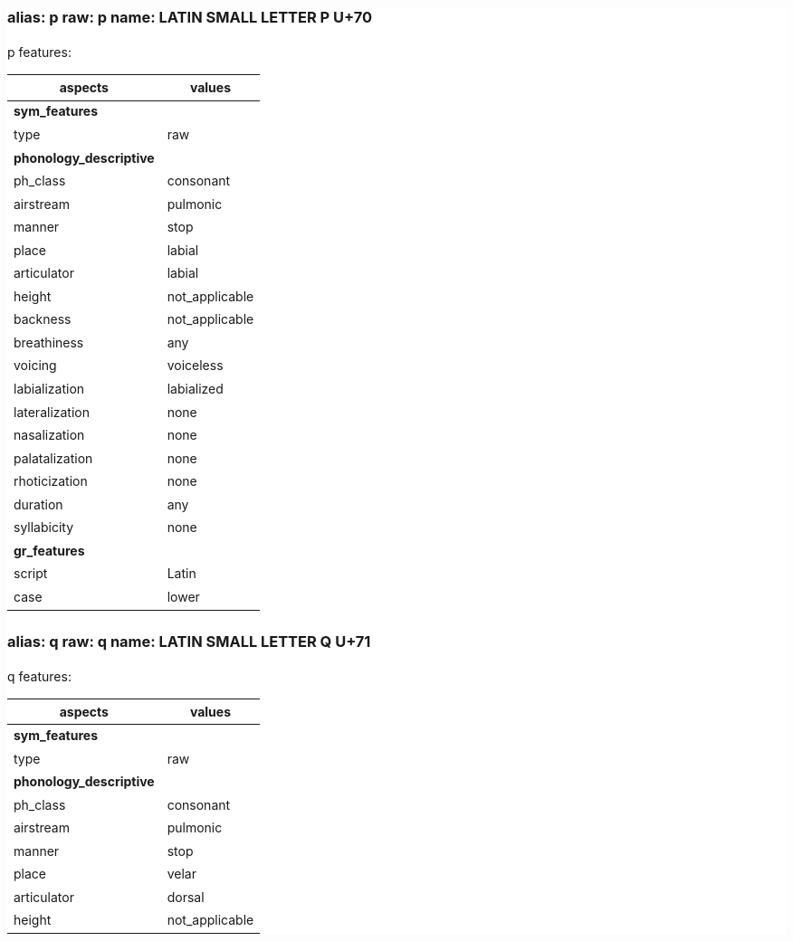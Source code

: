 ### alias: p	raw: p	name: LATIN SMALL LETTER P U+70
  p features:

| aspects                   | values         |
|---------------------------|----------------|
| **sym_features**          |                |
| type                      | raw            |
| **phonology_descriptive** |                |
| ph_class                  | consonant      |
| airstream                 | pulmonic       |
| manner                    | stop           |
| place                     | labial         |
| articulator               | labial         |
| height                    | not_applicable |
| backness                  | not_applicable |
| breathiness               | any            |
| voicing                   | voiceless      |
| labialization             | labialized     |
| lateralization            | none           |
| nasalization              | none           |
| palatalization            | none           |
| rhoticization             | none           |
| duration                  | any            |
| syllabicity               | none           |
| **gr_features**           |                |
| script                    | Latin          |
| case                      | lower          |

### alias: q	raw: q	name: LATIN SMALL LETTER Q U+71
  q features:

| aspects                   | values         |
|---------------------------|----------------|
| **sym_features**          |                |
| type                      | raw            |
| **phonology_descriptive** |                |
| ph_class                  | consonant      |
| airstream                 | pulmonic       |
| manner                    | stop           |
| place                     | velar          |
| articulator               | dorsal         |
| height                    | not_applicable |